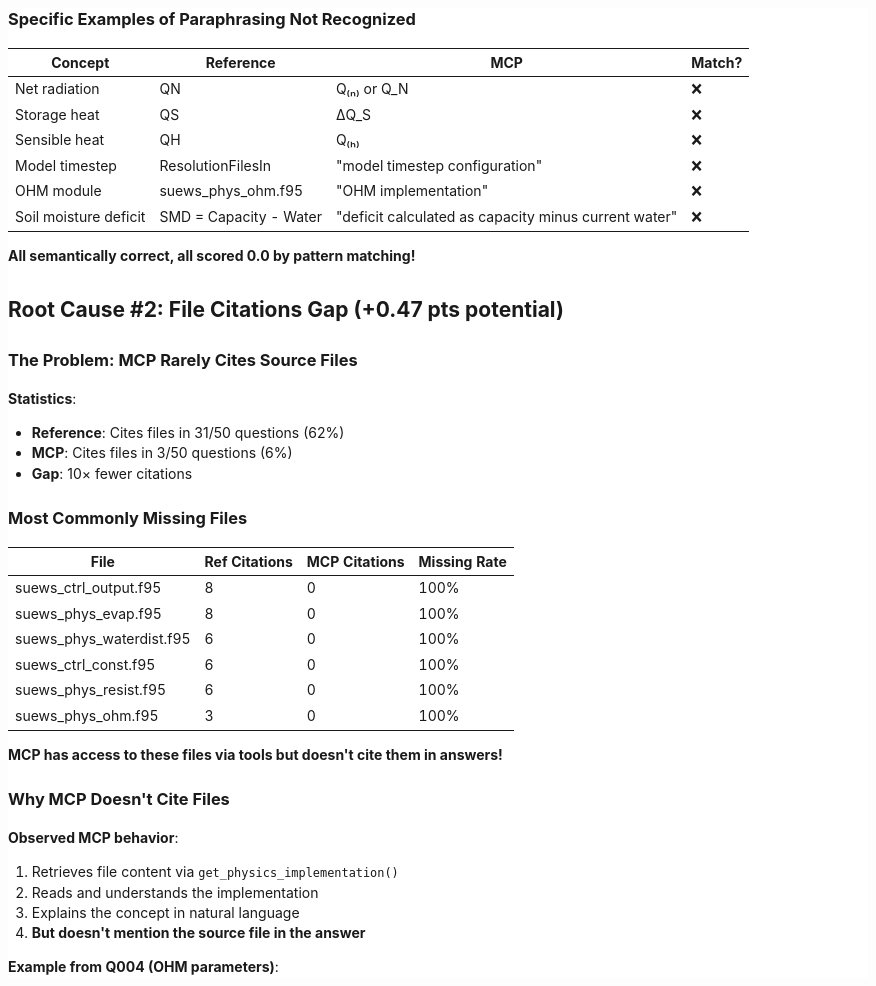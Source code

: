 ### Specific Examples of Paraphrasing Not Recognized

| Concept | Reference | MCP | Match? |
|---------|-----------|-----|--------|
| Net radiation | QN | Q₍ₙ₎ or Q_N | ❌ |
| Storage heat | QS | ΔQ_S | ❌ |
| Sensible heat | QH | Q₍ₕ₎ | ❌ |
| Model timestep | ResolutionFilesIn | "model timestep configuration" | ❌ |
| OHM module | suews_phys_ohm.f95 | "OHM implementation" | ❌ |
| Soil moisture deficit | SMD = Capacity - Water | "deficit calculated as capacity minus current water" | ❌ |

**All semantically correct, all scored 0.0 by pattern matching!**

## Root Cause #2: File Citations Gap (+0.47 pts potential)

### The Problem: MCP Rarely Cites Source Files

**Statistics**:
- **Reference**: Cites files in 31/50 questions (62%)
- **MCP**: Cites files in 3/50 questions (6%)
- **Gap**: 10× fewer citations

### Most Commonly Missing Files

| File | Ref Citations | MCP Citations | Missing Rate |
|------|--------------|---------------|--------------|
| suews_ctrl_output.f95 | 8 | 0 | 100% |
| suews_phys_evap.f95 | 8 | 0 | 100% |
| suews_phys_waterdist.f95 | 6 | 0 | 100% |
| suews_ctrl_const.f95 | 6 | 0 | 100% |
| suews_phys_resist.f95 | 6 | 0 | 100% |
| suews_phys_ohm.f95 | 3 | 0 | 100% |

**MCP has access to these files via tools but doesn't cite them in answers!**

### Why MCP Doesn't Cite Files

**Observed MCP behavior**:
1. Retrieves file content via `get_physics_implementation()`
2. Reads and understands the implementation
3. Explains the concept in natural language
4. **But doesn't mention the source file in the answer**

**Example from Q004 (OHM parameters)**:
